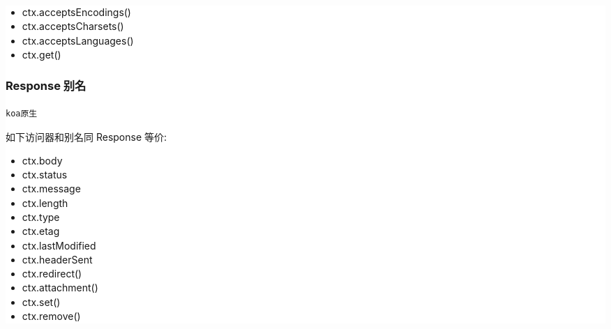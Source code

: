 * ctx.acceptsEncodings()
* ctx.acceptsCharsets()
* ctx.acceptsLanguages()
* ctx.get()

### Response 别名

`koa原生`

如下访问器和别名同 Response 等价:

* ctx.body
* ctx.status
* ctx.message
* ctx.length
* ctx.type
* ctx.etag
* ctx.lastModified
* ctx.headerSent
* ctx.redirect()
* ctx.attachment()
* ctx.set()
* ctx.remove()
